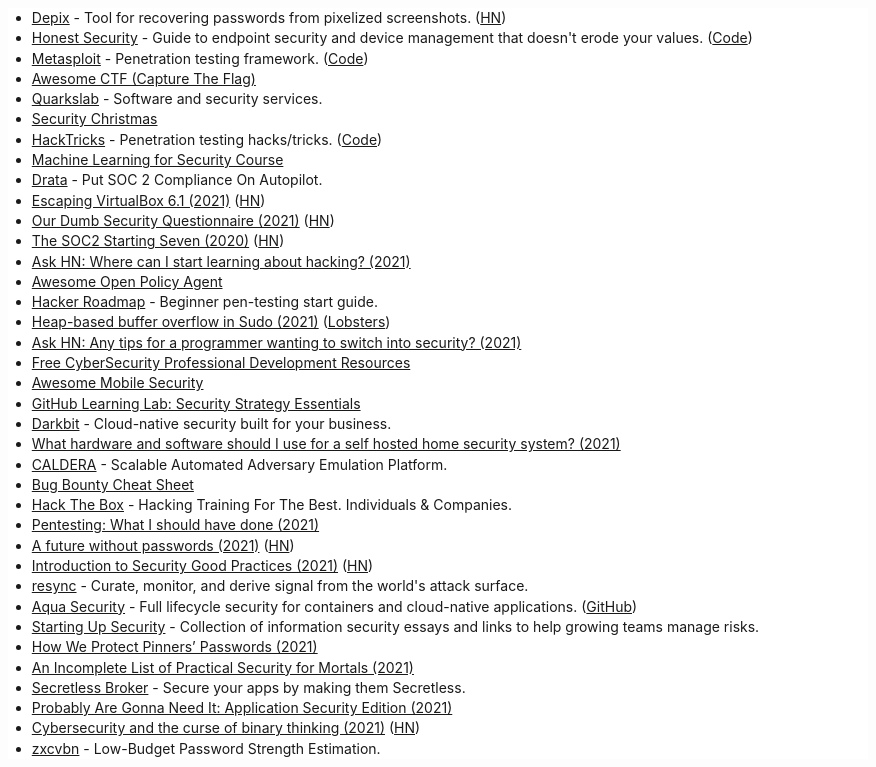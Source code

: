 - [Depix](https://github.com/beurtschipper/Depix) - Tool for recovering passwords from pixelized screenshots. ([HN](https://news.ycombinator.com/item?id=25326450))
- [Honest Security](https://honest.security/) - Guide to endpoint security and device management that doesn't erode your values. ([Code](https://github.com/kolide/honest.security))
- [Metasploit](https://metasploit.com/) - Penetration testing framework. ([Code](https://github.com/rapid7/metasploit-framework))
- [Awesome CTF (Capture The Flag)](https://github.com/apsdehal/awesome-ctf)
- [Quarkslab](https://quarkslab.com/) - Software and security services.
- [Security Christmas](https://security.christmas/)
- [HackTricks](https://book.hacktricks.xyz/) - Penetration testing hacks/tricks. ([Code](https://github.com/carlospolop/hacktricks))
- [Machine Learning for Security Course](https://security.kiwi/docs/introduction/)
- [Drata](https://drata.com/) - Put SOC 2 Compliance On Autopilot.
- [Escaping VirtualBox 6.1 (2021)](https://secret.club/2021/01/14/vbox-escape.html) ([HN](https://news.ycombinator.com/item?id=25795731))
- [Our Dumb Security Questionnaire (2021)](https://hangar.tech/posts/our-dsq/) ([HN](https://news.ycombinator.com/item?id=25793230))
- [The SOC2 Starting Seven (2020)](https://latacora.micro.blog/2020/03/12/the-soc-starting.html) ([HN](https://news.ycombinator.com/item?id=25800791))
- [Ask HN: Where can I start learning about hacking? (2021)](https://news.ycombinator.com/item?id=25793969)
- [Awesome Open Policy Agent](https://github.com/anderseknert/awesome-opa)
- [Hacker Roadmap](https://github.com/sundowndev/hacker-roadmap) - Beginner pen-testing start guide.
- [Heap-based buffer overflow in Sudo (2021)](https://www.openwall.com/lists/oss-security/2021/01/26/3) ([Lobsters](https://lobste.rs/s/efsvqu/heap_based_buffer_overflow_sudo_cve_2021))
- [Ask HN: Any tips for a programmer wanting to switch into security? (2021)](https://news.ycombinator.com/item?id=26056136)
- [Free CyberSecurity Professional Development Resources](https://github.com/gerryguy311/Free_CyberSecurity_Professional_Development_Resources)
- [Awesome Mobile Security](https://github.com/vaib25vicky/awesome-mobile-security)
- [GitHub Learning Lab: Security Strategy Essentials](https://lab.github.com/githubtraining/security-strategy-essentials)
- [Darkbit](https://darkbit.io/) - Cloud-native security built for your business.
- [What hardware and software should I use for a self hosted home security system? (2021)](https://www.reddit.com/r/selfhosted/comments/mjmojl/what_hardware_and_software_should_i_use_for_a/)
- [CALDERA](https://github.com/mitre/caldera) - Scalable Automated Adversary Emulation Platform.
- [Bug Bounty Cheat Sheet](https://github.com/EdOverflow/bugbounty-cheatsheet)
- [Hack The Box](https://www.hackthebox.eu/) - Hacking Training For The Best. Individuals & Companies.
- [Pentesting: What I should have done (2021)](https://diablohorn.com/2021/04/24/pentesting-what-i-should-have-done/)
- [A future without passwords (2021)](https://blog.google/technology/safety-security/a-simpler-and-safer-future-without-passwords/) ([HN](https://news.ycombinator.com/item?id=27064116))
- [Introduction to Security Good Practices (2021)](https://dataswamp.org/~solene/2021-05-09-introduction-to-security.html) ([HN](https://news.ycombinator.com/item?id=27099025))
- [resync](https://resync.gg/) - Curate, monitor, and derive signal from the world's attack surface.
- [Aqua Security](https://www.aquasec.com/) - Full lifecycle security for containers and cloud-native applications. ([GitHub](https://github.com/aquasecurity))
- [Starting Up Security](https://scrty.io/) - Collection of information security essays and links to help growing teams manage risks.
- [How We Protect Pinners’ Passwords (2021)](https://medium.com/pinterest-engineering/how-we-protect-pinners-passwords-e769135734d)
- [An Incomplete List of Practical Security for Mortals (2021)](https://ludovicianul.github.io/2021/07/06/incomplete-list-of-security/)
- [Secretless Broker](https://github.com/cyberark/secretless-broker) - Secure your apps by making them Secretless.
- [Probably Are Gonna Need It: Application Security Edition (2021)](https://jacobian.org/2021/jul/8/appsec-pagnis/)
- [Cybersecurity and the curse of binary thinking (2021)](https://www.philvenables.com/post/cybersecurity-and-the-curse-of-binary-thinking) ([HN](https://news.ycombinator.com/item?id=27800442))
- [zxcvbn](https://github.com/dropbox/zxcvbn) - Low-Budget Password Strength Estimation.